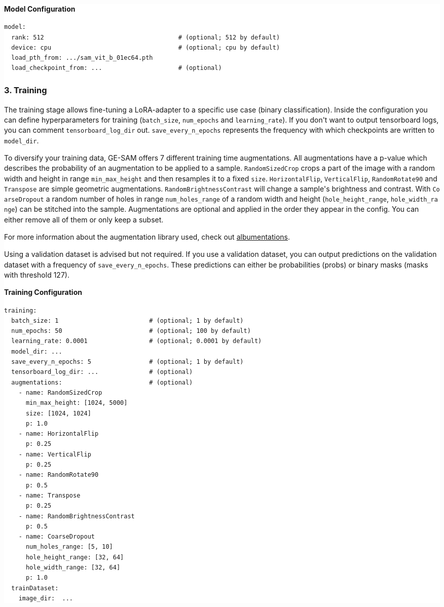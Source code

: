 **Model Configuration**

```
model:
  rank: 512                                     # (optional; 512 by default)
  device: cpu                                   # (optional; cpu by default)
  load_pth_from: .../sam_vit_b_01ec64.pth
  load_checkpoint_from: ...                     # (optional)
```

### 3. Training

The training stage allows fine-tuning a LoRA-adapter to a specific use case (binary classification). Inside the configuration you can define hyperparameters for training (`batch_size`, `num_epochs` and `learning_rate`). If you don't want to output tensorboard logs, you can comment `tensorboard_log_dir` out. `save_every_n_epochs` represents the frequency with which checkpoints are written to `model_dir`.

To diversify your training data, GE-SAM offers 7 different training time augmentations. All augmentations have a p-value which describes the probability of an augmentation to be applied to a sample. `RandomSizedCrop` crops a part of the image with a random width and height in range `min_max_height` and then resamples it to a fixed `size`. `HorizontalFlip`, `VerticalFlip`, `RandomRotate90` and `Transpose` are simple geometric augmentations. `RandomBrightnessContrast` will change a sample's brightness and contrast. With `CoarseDropout` a random number of holes in range `num_holes_range` of a random width and height (`hole_height_range`, `hole_width_range`) can be stitched into the sample. Augmentations are optional and applied in the order they appear in the config. You can either remove all of them or only keep a subset.

For more information about the augmentation library used, check out [albumentations](https://albumentations.ai/).

Using a validation dataset is advised but not required. If you use a validation dataset, you can output predictions on the validation dataset with a frequency of `save_every_n_epochs`. These predictions can either be probabilities (probs) or binary masks (masks with threshold 127).

**Training Configuration**

```
training:
  batch_size: 1                         # (optional; 1 by default)
  num_epochs: 50                        # (optional; 100 by default)
  learning_rate: 0.0001                 # (optional; 0.0001 by default)
  model_dir: ...
  save_every_n_epochs: 5                # (optional; 1 by default)
  tensorboard_log_dir: ...              # (optional)
  augmentations:                        # (optional)
    - name: RandomSizedCrop
      min_max_height: [1024, 5000]
      size: [1024, 1024]
      p: 1.0
    - name: HorizontalFlip
      p: 0.25
    - name: VerticalFlip
      p: 0.25
    - name: RandomRotate90
      p: 0.5
    - name: Transpose
      p: 0.25
    - name: RandomBrightnessContrast
      p: 0.5
    - name: CoarseDropout
      num_holes_range: [5, 10]
      hole_height_range: [32, 64]
      hole_width_range: [32, 64]
      p: 1.0
  trainDataset:
    image_dir:  ...
```